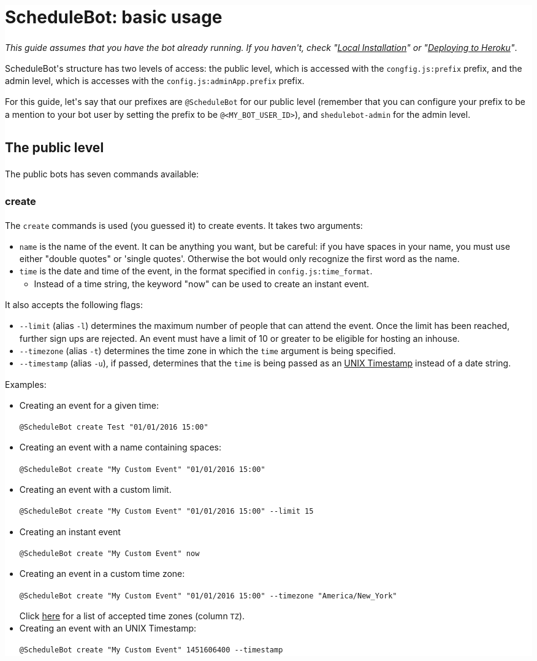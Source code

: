 # ScheduleBot: basic usage

*This guide assumes that you have the bot already running. If you haven't, check "[Local 
Installation](https://github.com/MeLlamoPablo/schedulebot#local-installation)" or 
"[Deploying to Heroku](https://github.com/MeLlamoPablo/schedulebot/tree/heroku-dota#heroku-deployment-guide)"*.

ScheduleBot's structure has two levels of access: the public level, which is accessed with the 
`congfig.js:prefix` prefix, and the admin level, which is accesses with the
`config.js:adminApp.prefix` prefix.

For this guide, let's say that our prefixes are `@ScheduleBot` for our public level (remember 
that you can configure your prefix to be a mention to your bot user by setting the prefix to be 
`@<MY_BOT_USER_ID>`), and `shedulebot-admin` for the admin level.

## The public level

The public bots has seven commands available:

### create

The `create` commands is used (you guessed it) to create events. It takes two arguments:

* `name` is the name of the event. It can be anything you want, but be careful: if you have 
spaces in your name, you must use either "double quotes" or 'single quotes'. Otherwise the bot 
would only recognize the first word as the name.
* `time` is the date and time of the event, in the format specified in `config.js:time_format`.
	* Instead of a time string, the keyword "now" can be used to create an instant event.

It also accepts the following flags:

* `--limit` (alias `-l`) determines the maximum number of people that can attend the event. Once 
the limit has been reached, further sign ups are rejected. An event must have a limit of 10 or 
greater to be eligible for hosting an inhouse.
* `--timezone` (alias `-t`) determines the time zone in which the `time` argument is being 
specified.
* `--timestamp` (alias `-u`), if passed, determines that the `time` is being passed as an
[UNIX Timestamp](https://en.wikipedia.org/wiki/Unix_time) instead of a date string.

Examples:

* Creating an event for a given time:
	```
	@ScheduleBot create Test "01/01/2016 15:00"
	```
* Creating an event with a name containing spaces:
	```
	@ScheduleBot create "My Custom Event" "01/01/2016 15:00"
	```
* Creating an event with a custom limit.
	```
	@ScheduleBot create "My Custom Event" "01/01/2016 15:00" --limit 15
	```
* Creating an instant event
	```
	@ScheduleBot create "My Custom Event" now
	```
* Creating an event in a custom time zone:
	```
	@ScheduleBot create "My Custom Event" "01/01/2016 15:00" --timezone "America/New_York"
	```
	Click [here](https://en.wikipedia.org/wiki/List_of_tz_database_time_zones) for a list of 
	accepted time zones (column `TZ`).
* Creating an event with an UNIX Timestamp:
	```
	@ScheduleBot create "My Custom Event" 1451606400 --timestamp